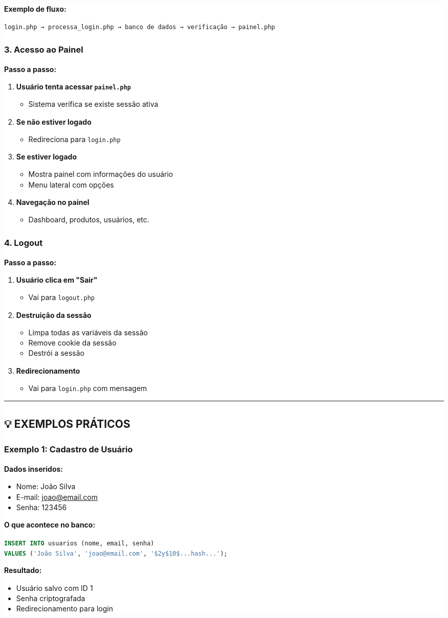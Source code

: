 **Exemplo de fluxo:**
```
login.php → processa_login.php → banco de dados → verificação → painel.php
```

### 3. Acesso ao Painel

**Passo a passo:**

1. **Usuário tenta acessar `painel.php`**
   - Sistema verifica se existe sessão ativa

2. **Se não estiver logado**
   - Redireciona para `login.php`

3. **Se estiver logado**
   - Mostra painel com informações do usuário
   - Menu lateral com opções

4. **Navegação no painel**
   - Dashboard, produtos, usuários, etc.

### 4. Logout

**Passo a passo:**

1. **Usuário clica em "Sair"**
   - Vai para `logout.php`

2. **Destruição da sessão**
   - Limpa todas as variáveis da sessão
   - Remove cookie da sessão
   - Destrói a sessão

3. **Redirecionamento**
   - Vai para `login.php` com mensagem

---

## 💡 EXEMPLOS PRÁTICOS

### Exemplo 1: Cadastro de Usuário

**Dados inseridos:**
- Nome: João Silva
- E-mail: joao@email.com
- Senha: 123456

**O que acontece no banco:**
```sql
INSERT INTO usuarios (nome, email, senha) 
VALUES ('João Silva', 'joao@email.com', '$2y$10$...hash...');
```

**Resultado:**
- Usuário salvo com ID 1
- Senha criptografada
- Redirecionamento para login

